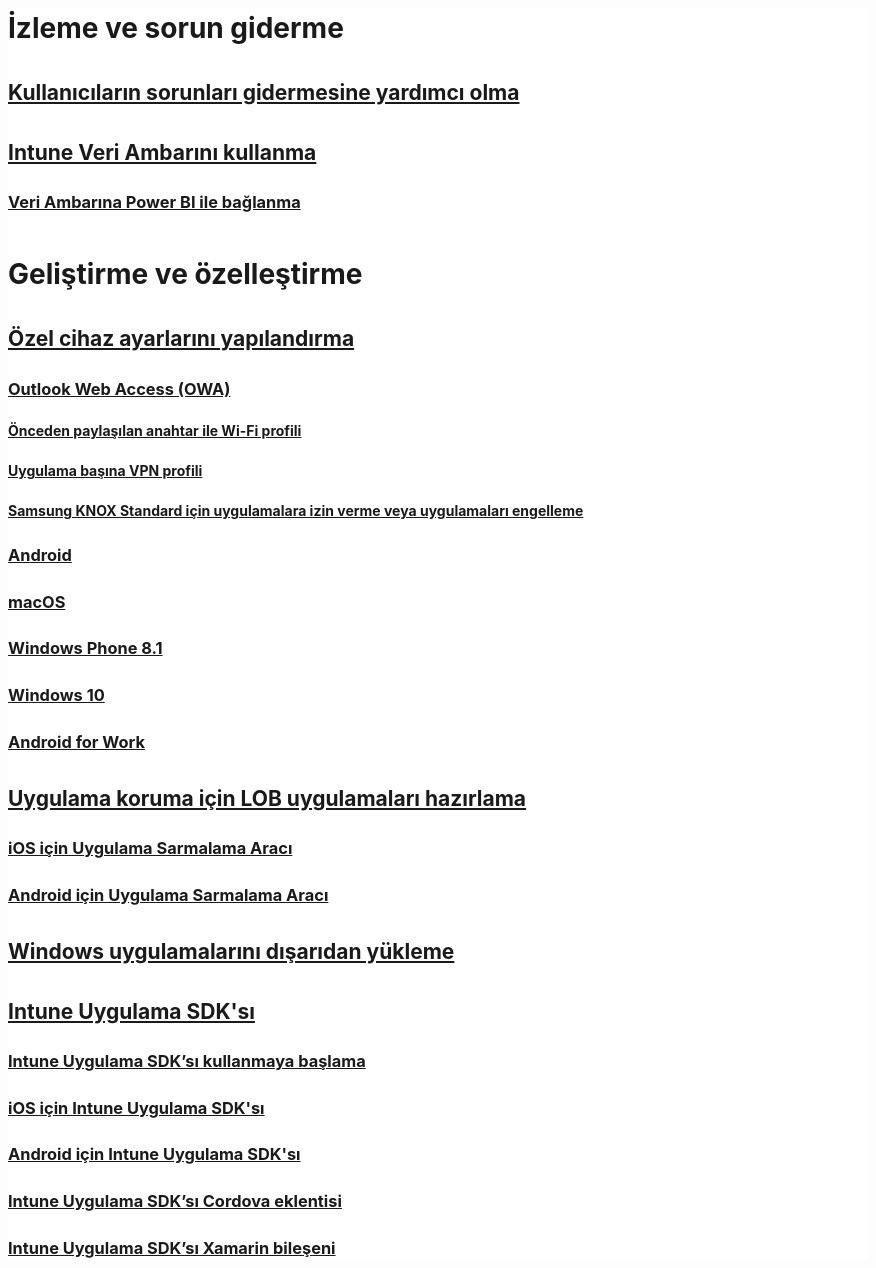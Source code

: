 # İzleme ve sorun giderme
## [Kullanıcıların sorunları gidermesine yardımcı olma](help-desk-operators.md)
## [Intune Veri Ambarını kullanma](reports-nav-create-intune-reports.md)
### [Veri Ambarına Power BI ile bağlanma](reports-proc-get-a-link-powerbi.md)

# Geliştirme ve özelleştirme
## [Özel cihaz ayarlarını yapılandırma](custom-settings-configure.md)
### [Outlook Web Access (OWA)](custom-settings-android.md)
#### [Önceden paylaşılan anahtar ile Wi-Fi profili](wi-fi-profile-shared-key.md)
#### [Uygulama başına VPN profili](android-pulse-secure-per-app-vpn.md)
#### [Samsung KNOX Standard için uygulamalara izin verme veya uygulamaları engelleme](samsung-knox-apps-allow-block.md)
### [Android](custom-settings-ios.md)
### [macOS](custom-settings-macos.md)
### [Windows Phone 8.1](custom-settings-windows-phone-8-1.md)
### [Windows 10](custom-settings-windows-10.md)
### [Android for Work](custom-settings-android-for-work.md)
## [Uygulama koruma için LOB uygulamaları hazırlama](apps-prepare-mobile-application-management.md)
### [iOS için Uygulama Sarmalama Aracı](app-wrapper-prepare-ios.md)
### [Android için Uygulama Sarmalama Aracı](app-wrapper-prepare-android.md)
## [Windows uygulamalarını dışarıdan yükleme](app-sideload-windows.md)
## [Intune Uygulama SDK'sı](app-sdk.md)
### [Intune Uygulama SDK’sı kullanmaya başlama](app-sdk-get-started.md)
### [iOS için Intune Uygulama SDK'sı](app-sdk-ios.md)
### [Android için Intune Uygulama SDK'sı](app-sdk-android.md)
### [Intune Uygulama SDK’sı Cordova eklentisi](app-sdk-cordova.md)
### [Intune Uygulama SDK’sı Xamarin bileşeni](app-sdk-xamarin.md)